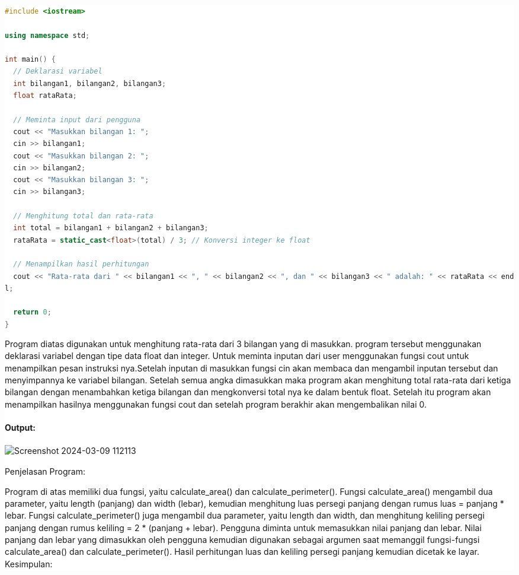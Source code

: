 ```C++
#include <iostream>

using namespace std;

int main() {
  // Deklarasi variabel
  int bilangan1, bilangan2, bilangan3;
  float rataRata;

  // Meminta input dari pengguna
  cout << "Masukkan bilangan 1: ";
  cin >> bilangan1;
  cout << "Masukkan bilangan 2: ";
  cin >> bilangan2;
  cout << "Masukkan bilangan 3: ";
  cin >> bilangan3;

  // Menghitung total dan rata-rata
  int total = bilangan1 + bilangan2 + bilangan3;
  rataRata = static_cast<float>(total) / 3; // Konversi integer ke float

  // Menampilkan hasil perhitungan
  cout << "Rata-rata dari " << bilangan1 << ", " << bilangan2 << ", dan " << bilangan3 << " adalah: " << rataRata << endl;

  return 0;
}

```
Program diatas digunakan untuk menghitung rata-rata dari 3 bilangan yang di masukkan. program tersebut menggunakan deklarasi variabel dengan tipe data float dan integer. Untuk meminta inputan dari user menggunakan fungsi cout untuk menampilkan pesan instruksi nya.Setelah inputan di masukkan fungsi cin akan membaca dan mengambil inputan tersebut dan menyimpannya ke variabel bilangan. Setelah semua angka dimasukkan maka program akan menghitung total rata-rata dari ketiga bilangan dengan menambahkan ketiga bilangan dan mengkonversi total nya ke dalam bentuk float. Setelah itu program akan menampilkan hasilnya menggunakan fungsi cout dan setelah program berakhir akan mengembalikan nilai 0.
#### Output:
<img width="347" alt="Screenshot 2024-03-09 112113" src="https://github.com/yasminealifta/Praktikum-Struktur-Data-Assignment/assets/161322990/45b5bbbd-dfee-4776-a028-87cc8c6109ee">

Penjelasan Program:

Program di atas memiliki dua fungsi, yaitu calculate_area() dan calculate_perimeter().
Fungsi calculate_area() mengambil dua parameter, yaitu length (panjang) dan width (lebar), kemudian menghitung luas persegi panjang dengan rumus luas = panjang * lebar.
Fungsi calculate_perimeter() juga mengambil dua parameter, yaitu length dan width, dan menghitung keliling persegi panjang dengan rumus keliling = 2 * (panjang + lebar).
Pengguna diminta untuk memasukkan nilai panjang dan lebar.
Nilai panjang dan lebar yang dimasukkan oleh pengguna kemudian digunakan sebagai argumen saat memanggil fungsi-fungsi calculate_area() dan calculate_perimeter().
Hasil perhitungan luas dan keliling persegi panjang kemudian dicetak ke layar.
Kesimpulan:
